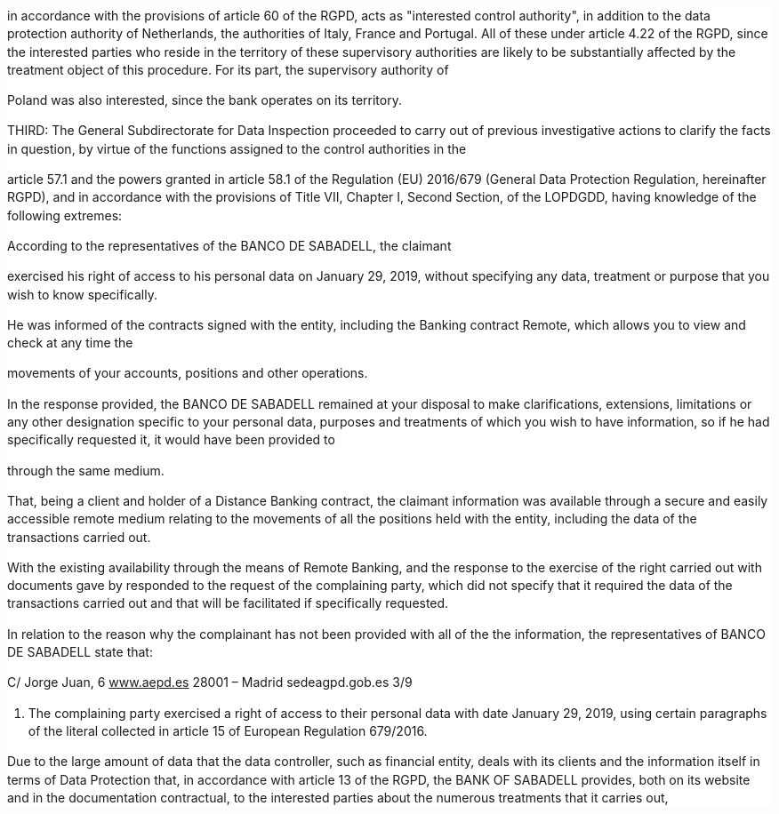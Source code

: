 in accordance with the provisions of article 60 of the RGPD, acts as
"interested control authority", in addition to the data protection authority of
Netherlands, the authorities of Italy, France and Portugal. All of these under
article 4.22 of the RGPD, since the interested parties who reside in the territory of these
supervisory authorities are likely to be substantially affected by the
treatment object of this procedure. For its part, the supervisory authority of

Poland was also interested, since the bank operates on its territory.

THIRD: The General Subdirectorate for Data Inspection proceeded to carry out
of previous investigative actions to clarify the facts in
question, by virtue of the functions assigned to the control authorities in the

article 57.1 and the powers granted in article 58.1 of the Regulation (EU)
2016/679 (General Data Protection Regulation, hereinafter RGPD), and
in accordance with the provisions of Title VII, Chapter I, Second Section, of the
LOPDGDD, having knowledge of the following extremes:

According to the representatives of the BANCO DE SABADELL, the claimant

exercised his right of access to his personal data on January 29, 2019,
without specifying any data, treatment or purpose that you wish to know
specifically.

He was informed of the contracts signed with the entity, including the Banking contract
Remote, which allows you to view and check at any time the

movements of your accounts, positions and other operations.

In the response provided, the BANCO DE SABADELL remained at your disposal to
make clarifications, extensions, limitations or any other designation
specific to your personal data, purposes and treatments of which you wish to have
information, so if he had specifically requested it, it would have been provided to

through the same medium.

That, being a client and holder of a Distance Banking contract, the claimant
information was available through a secure and easily accessible remote medium
relating to the movements of all the positions held with the entity,
including the data of the transactions carried out.

With the existing availability through the means of Remote Banking, and the
response to the exercise of the right carried out with documents gave by
responded to the request of the complaining party, which did not specify that it required the data
of the transactions carried out and that will be facilitated if specifically requested.

In relation to the reason why the complainant has not been provided with all of the
the information, the representatives of BANCO DE SABADELL state that:

C/ Jorge Juan, 6 www.aepd.es
28001 – Madrid sedeagpd.gob.es 3/9

1) The complaining party exercised a right of access to their personal data with
date January 29, 2019, using certain paragraphs of the literal
collected in article 15 of European Regulation 679/2016.

Due to the large amount of data that the data controller, such as
financial entity, deals with its clients and the information itself in terms of
Data Protection that, in accordance with article 13 of the RGPD, the BANK OF
SABADELL provides, both on its website and in the documentation
contractual, to the interested parties about the numerous treatments that it carries out,
